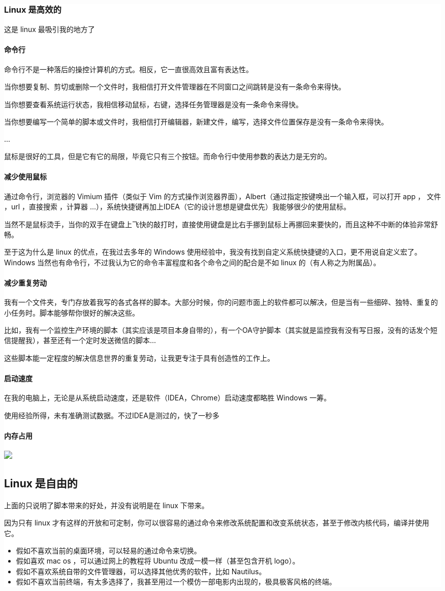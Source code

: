 ### Linux 是高效的

这是 linux 最吸引我的地方了

#### 命令行

命令行不是一种落后的操控计算机的方式。相反，它一直很高效且富有表达性。

当你想要复制、剪切或删除一个文件时，我相信打开文件管理器在不同窗口之间跳转是没有一条命令来得快。

当你想要查看系统运行状态，我相信移动鼠标，右键，选择任务管理器是没有一条命令来得快。

当你想要编写一个简单的脚本或文件时，我相信打开编辑器，新建文件，编写，选择文件位置保存是没有一条命令来得快。

...

鼠标是很好的工具，但是它有它的局限，毕竟它只有三个按钮。而命令行中使用参数的表达力是无穷的。

#### 减少使用鼠标

通过命令行，浏览器的 Vimium 插件（类似于 Vim 的方式操作浏览器界面），Albert（通过指定按键唤出一个输入框，可以打开 app ， 文件 ，url ，直接搜索 ，计算器 ...），系统快捷键再加上IDEA（它的设计思想是键盘优先）我能够很少的使用鼠标。

当然不是鼠标烫手，当你的双手在键盘上飞快的敲打时，直接使用键盘是比右手挪到鼠标上再挪回来要快的，而且这种不中断的体验非常舒畅。

至于这为什么是 linux 的优点，在我过去多年的 Windows 使用经验中，我没有找到自定义系统快捷键的入口，更不用说自定义宏了。Windows 当然也有命令行，不过我认为它的命令丰富程度和各个命令之间的配合是不如 linux 的（有人称之为附属品）。

#### 减少重复劳动

我有一个文件夹，专门存放着我写的各式各样的脚本。大部分时候，你的问题市面上的软件都可以解决，但是当有一些细碎、独特、重复的小任务时。脚本能够帮你很好的解决这些。

比如，我有一个监控生产环境的脚本（其实应该是项目本身自带的），有一个OA守护脚本（其实就是监控我有没有写日报，没有的话发个短信提醒我），甚至还有一个定时发送微信的脚本...

这些脚本能一定程度的解决信息世界的重复劳动，让我更专注于具有创造性的工作上。

#### 启动速度

在我的电脑上，无论是从系统启动速度，还是软件（IDEA，Chrome）启动速度都略胜 Windows 一筹。

使用经验所得，未有准确测试数据。不过IDEA是测过的，快了一秒多

#### 内存占用

![](http://cdn.tobebetterjavaer.com/tobebetterjavaer/images/nice-article/weixin-weismjydgsylinuxkfynmsm-465c0894-2ab8-4f19-8096-4c5b74bf478b.jpg)



## Linux 是自由的

上面的只说明了脚本带来的好处，并没有说明是在 linux 下带来。

因为只有 linux 才有这样的开放和可定制，你可以很容易的通过命令来修改系统配置和改变系统状态，甚至于修改内核代码，编译并使用它。

*   假如不喜欢当前的桌面环境，可以轻易的通过命令来切换。
*   假如喜欢 mac os ，可以通过网上的教程将 Ubuntu 改成一模一样（甚至包含开机 logo）。
*   假如不喜欢系统自带的文件管理器，可以选择其他优秀的软件，比如 Nautilus。
*   假如不喜欢当前终端，有太多选择了，我甚至用过一个模仿一部电影内出现的，极具极客风格的终端。
